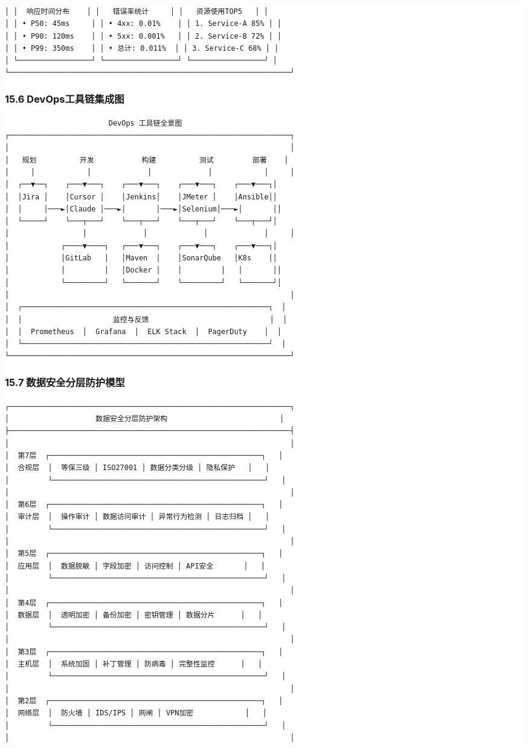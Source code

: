 ```
│ │  响应时间分布    │ │   错误率统计     │ │   资源使用TOP5   │ │
│ │ • P50: 45ms     │ │ • 4xx: 0.01%    │ │ 1. Service-A 85% │ │
│ │ • P90: 120ms    │ │ • 5xx: 0.001%   │ │ 2. Service-B 72% │ │
│ │ • P99: 350ms    │ │ • 总计: 0.011%  │ │ 3. Service-C 68% │ │
│ └─────────────────┘ └─────────────────┘ └─────────────────┘ │
└─────────────────────────────────────────────────────────────────┘
```

### 15.6 DevOps工具链集成图

```
                        DevOps 工具链全景图
┌─────────────────────────────────────────────────────────────────┐
│                                                                 │
│   规划          开发           构建          测试         部署    │
│     │            │             │             │            │     │
│  ┌──▼──┐    ┌───▼───┐    ┌───▼───┐    ┌───▼───┐    ┌───▼───┐│
│  │Jira │    │Cursor │    │Jenkins│    │JMeter │    │Ansible││
│  │     │───►│Claude │───►│       │───►│Selenium│───►│       ││
│  └─────┘    └───┬───┘    └───┬───┘    └───┬───┘    └───┬───┘│
│                 │             │             │             │     │
│            ┌────▼────┐   ┌───▼───┐    ┌───▼───┐    ┌───▼───┐│
│            │GitLab   │   │Maven  │    │SonarQube   │K8s    ││
│            │         │   │Docker │    │         │   │       ││
│            └─────────┘   └───────┘    └─────────┘   └───────┘│
│                                                                 │
│  ┌─────────────────────────────────────────────────────────┐  │
│  │                     监控与反馈                            │  │
│  │  Prometheus  │  Grafana  │  ELK Stack  │  PagerDuty    │  │
│  └─────────────────────────────────────────────────────────┘  │
└─────────────────────────────────────────────────────────────────┘
```

### 15.7 数据安全分层防护模型

```
┌─────────────────────────────────────────────────────────────────┐
│                    数据安全分层防护架构                          │
├─────────────────────────────────────────────────────────────────┤
│                                                                 │
│  第7层  ┌─────────────────────────────────────────────────┐   │
│  合规层  │  等保三级 │ ISO27001 │ 数据分类分级 │ 隐私保护   │   │
│         └─────────────────────────────────────────────────┘   │
│                                                                 │
│  第6层  ┌─────────────────────────────────────────────────┐   │
│  审计层  │  操作审计 │ 数据访问审计 │ 异常行为检测 │ 日志归档 │   │
│         └─────────────────────────────────────────────────┘   │
│                                                                 │
│  第5层  ┌─────────────────────────────────────────────────┐   │
│  应用层  │  数据脱敏 │ 字段加密 │ 访问控制 │ API安全       │   │
│         └─────────────────────────────────────────────────┘   │
│                                                                 │
│  第4层  ┌─────────────────────────────────────────────────┐   │
│  数据层  │  透明加密 │ 备份加密 │ 密钥管理 │ 数据分片      │   │
│         └─────────────────────────────────────────────────┘   │
│                                                                 │
│  第3层  ┌─────────────────────────────────────────────────┐   │
│  主机层  │  系统加固 │ 补丁管理 │ 防病毒 │ 完整性监控      │   │
│         └─────────────────────────────────────────────────┘   │
│                                                                 │
│  第2层  ┌─────────────────────────────────────────────────┐   │
│  网络层  │  防火墙 │ IDS/IPS │ 网闸 │ VPN加密            │   │
│         └─────────────────────────────────────────────────┘   │
│                                                                 │
```